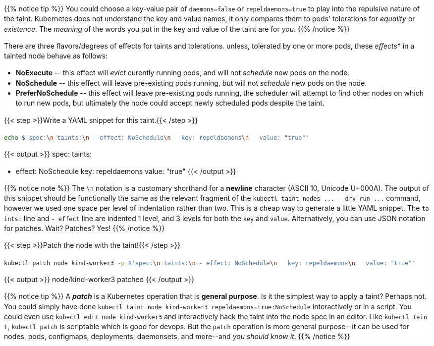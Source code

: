 {{% notice tip %}}
You could choose a key-value pair of `daemons=false` or `repeldaemons=true` to play into the repulsive nature of the taint. Kubernetes does not understand the key and value names, it only compares them to pods' tolerations for *equality* or *existence*. The *meaning* of the words you put in the key and value of the taint are for *you*.
{{% /notice %}}

There are three flavors/degrees of effects for taints and tolerations. unless, tolerated by one or more pods, these *effects** in a tainted node behave as follows:
- **NoExecute** -- this effect will *evict* curently running pods, and will not *schedule* new pods on the node.
- **NoSchedule** -- this effect will leave pre-existing pods running, but will not *schedule* new pods on the node.
- **PreferNoSchedule** -- this effect will leave pre-existing pods running, the scheduler will attempt to find other nodes on which to run new pods, but ultimately the node could accept newly scheduled pods despite the taint.

{{< step >}}Write a YAML snippet for this taint.{{< /step >}}

```bash
echo $'spec:\n taints:\n - effect: NoSchedule\n   key: repeldaemons\n   value: "true"'
```

{{< output >}}
spec:
 taints:
 - effect: NoSchedule
   key: repeldaemons
   value: "true"
{{< /output >}}

{{% notice note %}}
The `\n` notation is a customary shorthand for a **newline** character (ASCII 10, Unicode U+000A). The output of this snippet should be functionally the same as the relevant fragment of the `kubectl taint nodes ... --dry-run ...` command, however we used one space per level of indentation rather than two. This is a cheap way to generate a little YAML snippet. The `taints:` line and `- effect` line are indented 1 level, and 3 levels for both the `key` and `value`. Alternatively, you can use JSON notation for patches. Wait? Patches? Yes!
{{% /notice %}}

{{< step >}}Patch the node with the taint!{{< /step >}}

```bash
kubectl patch node kind-worker3 -p $'spec:\n taints:\n - effect: NoSchedule\n   key: repeldaemons\n   value: "true"'
```

{{< output >}}
node/kind-worker3 patched
{{< /output >}}

{{% notice tip %}}
A ***patch*** is a Kubernetes operation that is **general purpose**. Is it the simplest way to apply a taint? Perhaps not. You could simply have done `kubectl taint node kind-worker3 repeldaemons=true:NoSchedule` interactively or in a script. You could even use `kubectl edit node kind-worker3` and interactively hack the taint into the node spec in an editor. Like `kubectl taint`, `kubectl patch` is scriptable which is good for devops. But the `patch` operation is more general purpose--it can be used for nodes, pods, configmaps, deployments, daemonsets, and more--and *you should know it*.
{{% /notice %}}
